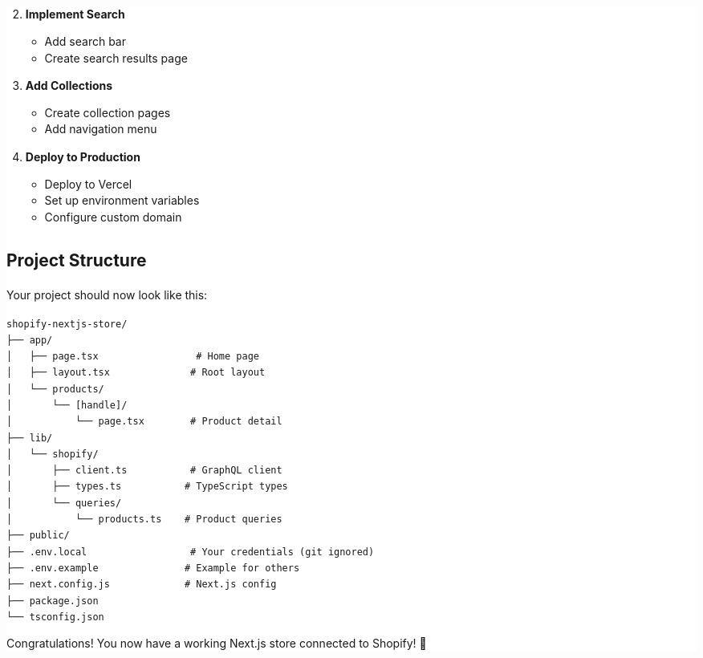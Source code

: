 2. **Implement Search**
   - Add search bar
   - Create search results page

3. **Add Collections**
   - Create collection pages
   - Add navigation menu

4. **Deploy to Production**
   - Deploy to Vercel
   - Set up environment variables
   - Configure custom domain

## Project Structure

Your project should now look like this:

```
shopify-nextjs-store/
├── app/
│   ├── page.tsx                 # Home page
│   ├── layout.tsx              # Root layout
│   └── products/
│       └── [handle]/
│           └── page.tsx        # Product detail
├── lib/
│   └── shopify/
│       ├── client.ts           # GraphQL client
│       ├── types.ts           # TypeScript types
│       └── queries/
│           └── products.ts    # Product queries
├── public/
├── .env.local                  # Your credentials (git ignored)
├── .env.example               # Example for others
├── next.config.js             # Next.js config
├── package.json
└── tsconfig.json
```

Congratulations! You now have a working Next.js store connected to Shopify! 🎉